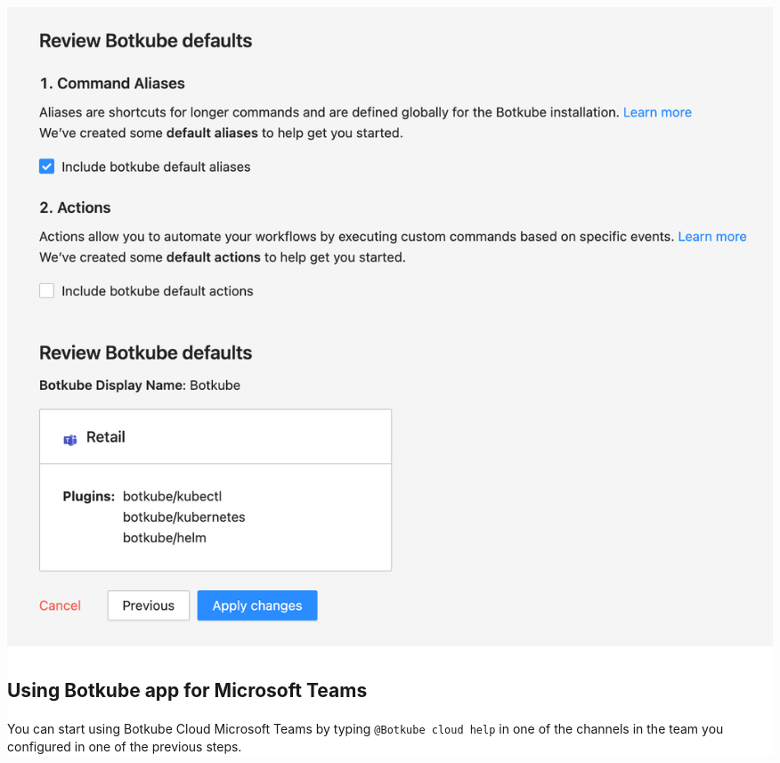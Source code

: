    ![Microsoft Teams Create](assets/cloud_teams_create.png "Microsoft Teams create")

## Using Botkube app for Microsoft Teams

You can start using Botkube Cloud Microsoft Teams by typing `@Botkube cloud help` in one of the channels in the team you configured in one of the previous steps.
